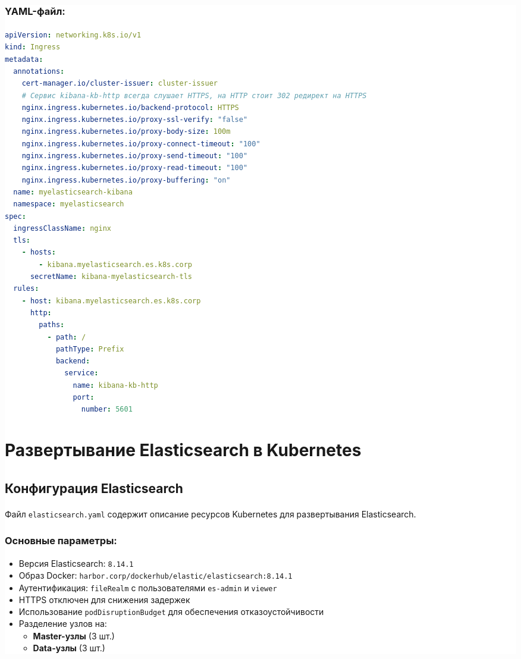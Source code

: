 ### YAML-файл:

```yaml
apiVersion: networking.k8s.io/v1
kind: Ingress
metadata:
  annotations:
    cert-manager.io/cluster-issuer: cluster-issuer
    # Сервис kibana-kb-http всегда слушает HTTPS, на HTTP стоит 302 редирект на HTTPS
    nginx.ingress.kubernetes.io/backend-protocol: HTTPS
    nginx.ingress.kubernetes.io/proxy-ssl-verify: "false"
    nginx.ingress.kubernetes.io/proxy-body-size: 100m
    nginx.ingress.kubernetes.io/proxy-connect-timeout: "100"
    nginx.ingress.kubernetes.io/proxy-send-timeout: "100"
    nginx.ingress.kubernetes.io/proxy-read-timeout: "100"
    nginx.ingress.kubernetes.io/proxy-buffering: "on"
  name: myelasticsearch-kibana
  namespace: myelasticsearch
spec:
  ingressClassName: nginx
  tls:
    - hosts:
        - kibana.myelasticsearch.es.k8s.corp
      secretName: kibana-myelasticsearch-tls
  rules:
    - host: kibana.myelasticsearch.es.k8s.corp
      http:
        paths:
          - path: /
            pathType: Prefix
            backend:
              service:
                name: kibana-kb-http
                port:
                  number: 5601
```

# Развертывание Elasticsearch в Kubernetes


## Конфигурация Elasticsearch

Файл `elasticsearch.yaml` содержит описание ресурсов Kubernetes для развертывания Elasticsearch.

### Основные параметры:
- Версия Elasticsearch: `8.14.1`
- Образ Docker: `harbor.corp/dockerhub/elastic/elasticsearch:8.14.1`
- Аутентификация: `fileRealm` с пользователями `es-admin` и `viewer`
- HTTPS отключен для снижения задержек
- Использование `podDisruptionBudget` для обеспечения отказоустойчивости
- Разделение узлов на:
  - **Master-узлы** (3 шт.)
  - **Data-узлы** (3 шт.)
